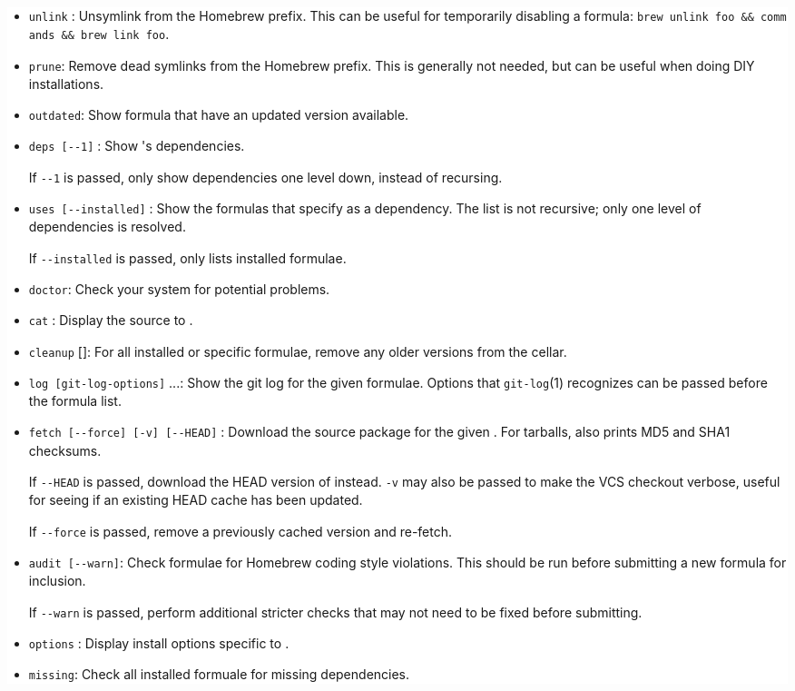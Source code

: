   * `unlink` <formula>:
    Unsymlink <formula> from the Homebrew prefix. This can be useful for
    temporarily disabling a formula: `brew unlink foo && commands && brew link foo`.

  * `prune`:
    Remove dead symlinks from the Homebrew prefix. This is generally not
    needed, but can be useful when doing DIY installations.

  * `outdated`:
    Show formula that have an updated version available.

  * `deps [--1]` <formula>:
    Show <formula>'s dependencies.

    If `--1` is passed, only show dependencies one level down, instead of
    recursing.

  * `uses [--installed]` <formula>:
    Show the formulas that specify <formula> as a dependency. The list is
    not recursive; only one level of dependencies is resolved.

    If `--installed` is passed, only lists installed formulae.

  * `doctor`:
    Check your system for potential problems.

  * `cat` <formula>:
    Display the source to <formula>.

  * `cleanup` [<formula>]:
    For all installed or specific formulae, remove any older versions from the
    cellar.

  * `log [git-log-options]` <formula> ...:
    Show the git log for the given formulae. Options that `git-log`(1)
    recognizes can be passed before the formula list.

  * `fetch [--force] [-v] [--HEAD]` <formula>:
    Download the source package for the given <formula>. For tarballs, also
    prints MD5 and SHA1 checksums.

    If `--HEAD` is passed, download the HEAD version of <formula> instead. `-v`
    may also be passed to make the VCS checkout verbose, useful for seeing if
    an existing HEAD cache has been updated.

    If `--force` is passed, remove a previously cached version and re-fetch.

  * `audit [--warn]`:
    Check formulae for Homebrew coding style violations. This should be
    run before submitting a new formula for inclusion.

    If `--warn` is passed, perform additional stricter checks that may not need
    to be fixed before submitting.

  * `options` <formula>:
    Display install options specific to <formula>.

  * `missing`:
    Check all installed formuale for missing dependencies.


[ronn]: http://rtomayko.github.com/ronn/
[sinatra]: http://www.sinatrarb.com/